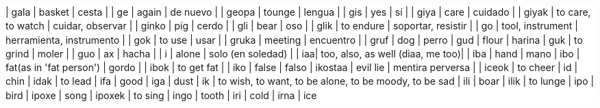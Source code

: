| gala | basket | cesta |
| ge | again | de nuevo |
| geopa | tounge | lengua |
| gis | yes | sí |
| giya | care | cuidado |
| giyak | to care, to watch | cuidar, observar |
| ginko | pig | cerdo |
| gli | bear | oso | 
| glik | to endure | soportar, resistir |
| go | tool, instrument | herramienta, instrumento |
| gok | to use | usar |
| gruka | meeting | encuentro |
| gruf | dog | perro
| gud | flour | harina 
| guk | to grind | moler |
| guo | ax | hacha |
| i | alone | solo (en soledad) |
| iaa|  too, also, as well (diaa, me too)| 
| iba | hand | mano
| ibo | fat(as in 'fat person') | gordo |
| ibok | to get fat | 
| iko | false | falso
| ikostaa | evil lie | mentira perversa |
| iceok | to cheer
| id |  chin
| idak |  to lead
|  ifa |  good
| iga | dust
|  ik |  to wish, to want, to be alone, to be moody, to be sad
|  ili |   boar
| ilik | to lunge
|  ipo |  bird
|  ipoxe |  song
|  ipoxek |  to sing
|  ingo |  tooth
|  iri |  cold
| irna | ice